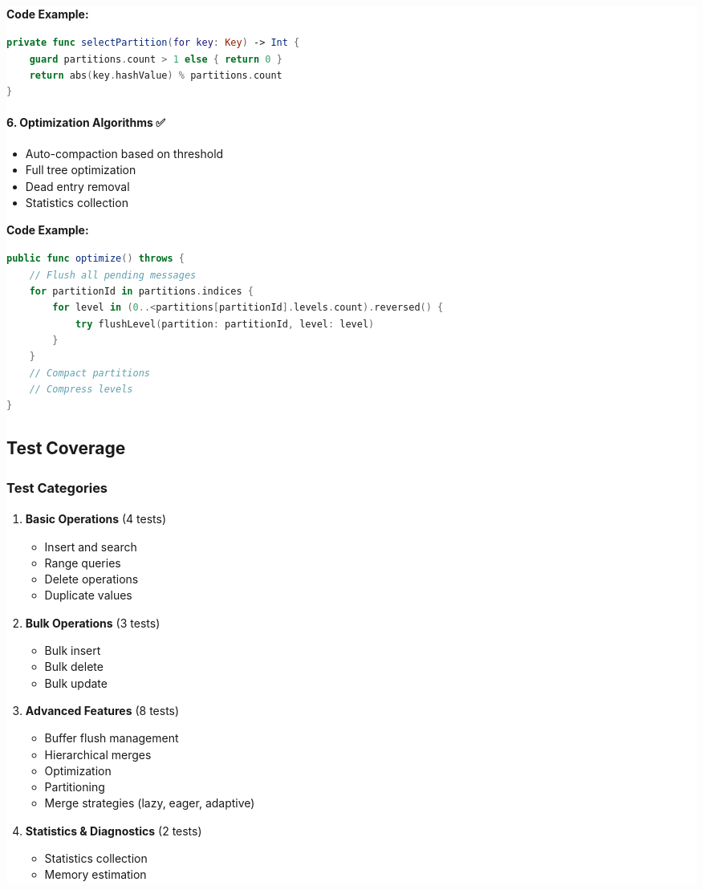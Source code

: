 **Code Example:**
```swift
private func selectPartition(for key: Key) -> Int {
    guard partitions.count > 1 else { return 0 }
    return abs(key.hashValue) % partitions.count
}
```

#### 6. Optimization Algorithms ✅
- Auto-compaction based on threshold
- Full tree optimization
- Dead entry removal
- Statistics collection

**Code Example:**
```swift
public func optimize() throws {
    // Flush all pending messages
    for partitionId in partitions.indices {
        for level in (0..<partitions[partitionId].levels.count).reversed() {
            try flushLevel(partition: partitionId, level: level)
        }
    }
    // Compact partitions
    // Compress levels
}
```

## Test Coverage

### Test Categories

1. **Basic Operations** (4 tests)
   - Insert and search
   - Range queries
   - Delete operations
   - Duplicate values

2. **Bulk Operations** (3 tests)
   - Bulk insert
   - Bulk delete
   - Bulk update

3. **Advanced Features** (8 tests)
   - Buffer flush management
   - Hierarchical merges
   - Optimization
   - Partitioning
   - Merge strategies (lazy, eager, adaptive)

4. **Statistics & Diagnostics** (2 tests)
   - Statistics collection
   - Memory estimation
